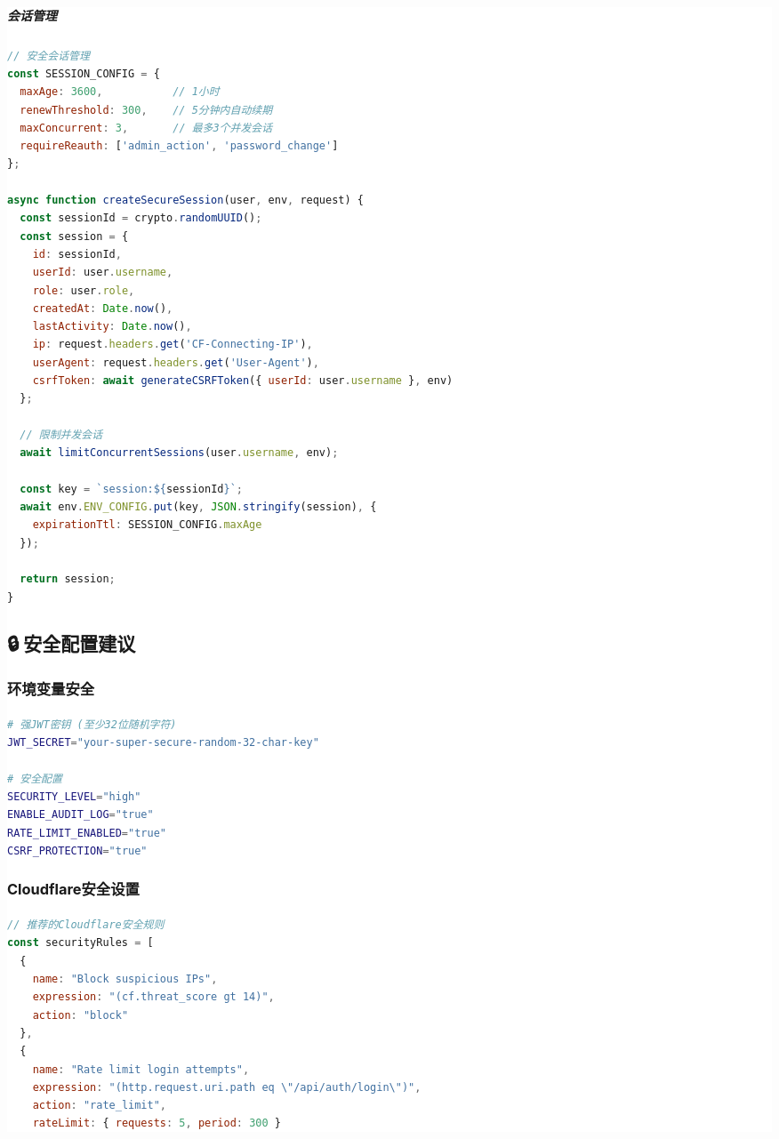 
##### **会话管理**
```javascript
// 安全会话管理
const SESSION_CONFIG = {
  maxAge: 3600,           // 1小时
  renewThreshold: 300,    // 5分钟内自动续期
  maxConcurrent: 3,       // 最多3个并发会话
  requireReauth: ['admin_action', 'password_change']
};

async function createSecureSession(user, env, request) {
  const sessionId = crypto.randomUUID();
  const session = {
    id: sessionId,
    userId: user.username,
    role: user.role,
    createdAt: Date.now(),
    lastActivity: Date.now(),
    ip: request.headers.get('CF-Connecting-IP'),
    userAgent: request.headers.get('User-Agent'),
    csrfToken: await generateCSRFToken({ userId: user.username }, env)
  };
  
  // 限制并发会话
  await limitConcurrentSessions(user.username, env);
  
  const key = `session:${sessionId}`;
  await env.ENV_CONFIG.put(key, JSON.stringify(session), {
    expirationTtl: SESSION_CONFIG.maxAge
  });
  
  return session;
}
```

## 🔒 **安全配置建议**

### **环境变量安全**
```bash
# 强JWT密钥 (至少32位随机字符)
JWT_SECRET="your-super-secure-random-32-char-key"

# 安全配置
SECURITY_LEVEL="high"
ENABLE_AUDIT_LOG="true"
RATE_LIMIT_ENABLED="true"
CSRF_PROTECTION="true"
```

### **Cloudflare安全设置**
```javascript
// 推荐的Cloudflare安全规则
const securityRules = [
  {
    name: "Block suspicious IPs",
    expression: "(cf.threat_score gt 14)",
    action: "block"
  },
  {
    name: "Rate limit login attempts",
    expression: "(http.request.uri.path eq \"/api/auth/login\")",
    action: "rate_limit",
    rateLimit: { requests: 5, period: 300 }
```